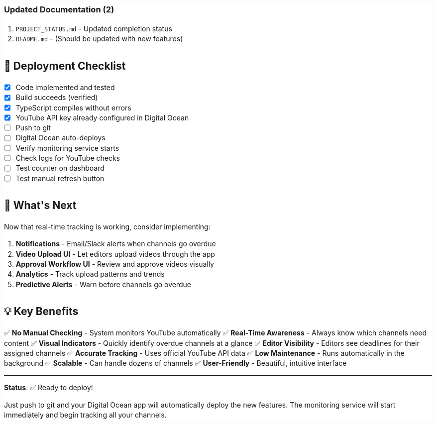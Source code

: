 ### Updated Documentation (2)
1. `PROJECT_STATUS.md` - Updated completion status
2. `README.md` - (Should be updated with new features)

## 🚀 Deployment Checklist

- [x] Code implemented and tested
- [x] Build succeeds (verified)
- [x] TypeScript compiles without errors
- [x] YouTube API key already configured in Digital Ocean
- [ ] Push to git
- [ ] Digital Ocean auto-deploys
- [ ] Verify monitoring service starts
- [ ] Check logs for YouTube checks
- [ ] Test counter on dashboard
- [ ] Test manual refresh button

## 🎯 What's Next

Now that real-time tracking is working, consider implementing:

1. **Notifications** - Email/Slack alerts when channels go overdue
2. **Video Upload UI** - Let editors upload videos through the app
3. **Approval Workflow UI** - Review and approve videos visually
4. **Analytics** - Track upload patterns and trends
5. **Predictive Alerts** - Warn before channels go overdue

## 💡 Key Benefits

✅ **No Manual Checking** - System monitors YouTube automatically
✅ **Real-Time Awareness** - Always know which channels need content
✅ **Visual Indicators** - Quickly identify overdue channels at a glance
✅ **Editor Visibility** - Editors see deadlines for their assigned channels
✅ **Accurate Tracking** - Uses official YouTube API data
✅ **Low Maintenance** - Runs automatically in the background
✅ **Scalable** - Can handle dozens of channels
✅ **User-Friendly** - Beautiful, intuitive interface

---

**Status**: ✅ Ready to deploy!

Just push to git and your Digital Ocean app will automatically deploy the new features. The monitoring service will start immediately and begin tracking all your channels.
